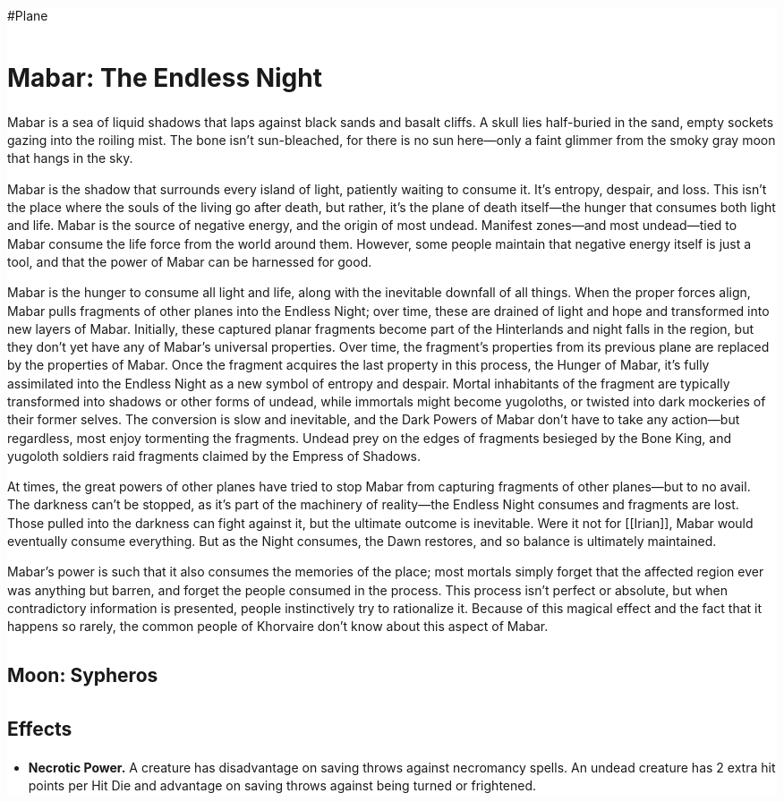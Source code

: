 #Plane
# Mabar: The Endless Night

   Mabar is a sea of liquid shadows that laps against black sands and basalt cliffs. A skull lies half-buried in the sand, empty sockets gazing into the roiling mist. The bone isn’t sun-bleached, for there is no sun here—only a faint glimmer from the smoky gray moon that hangs in the sky.


   Mabar is the shadow that surrounds every island of light, patiently waiting to consume it. It’s entropy, despair, and loss. This isn’t the place where the souls of the living go after death, but rather, it’s the plane of death itself—the hunger that consumes both light and life. Mabar is the source of negative energy, and the origin of most undead. Manifest zones—and most undead—tied to Mabar consume the life force from the world around them. However, some people maintain that negative energy itself is just a tool, and that the power of Mabar can be harnessed for good.


   Mabar is the hunger to consume all light and life, along with the inevitable downfall of all things. When the proper forces align, Mabar pulls fragments of other planes into the Endless Night; over time, these are drained of light and hope and transformed into new layers of Mabar. Initially, these captured planar fragments become part of the Hinterlands and night falls in the region, but they don’t yet have any of Mabar’s universal properties. Over time, the fragment’s properties from its previous plane are replaced by the properties of Mabar. Once the fragment acquires the last property in this process, the Hunger of Mabar, it’s fully assimilated into the Endless Night as a new symbol of entropy and despair. Mortal inhabitants of the fragment are typically transformed into shadows or other forms of undead, while immortals might become yugoloths, or twisted into dark mockeries of their former selves. The conversion is slow and inevitable, and the Dark Powers of Mabar don’t have to take any action—but regardless, most enjoy tormenting the fragments. Undead prey on the edges of fragments besieged by the Bone King, and yugoloth soldiers raid fragments claimed by the Empress of Shadows.


   At times, the great powers of other planes have tried to stop Mabar from capturing fragments of other planes—but to no avail. The darkness can’t be stopped, as it’s part of the machinery of reality—the Endless Night consumes and fragments are lost. Those pulled into the darkness can fight against it, but the ultimate outcome is inevitable. Were it not for [[Irian]], Mabar would eventually consume everything. But as the Night consumes, the Dawn restores, and so balance is ultimately maintained.


   Mabar’s power is such that it also consumes the memories of the place; most mortals simply forget that the affected region ever was anything but barren, and forget the people consumed in the process. This process isn’t perfect or absolute, but when contradictory information is presented, people instinctively try to rationalize it. Because of this magical effect and the fact that it happens so rarely, the common people of Khorvaire don’t know about this aspect of Mabar. 


## Moon: Sypheros

## Effects

*   **Necrotic Power.** A creature has disadvantage on saving throws against necromancy spells. An undead creature has 2 extra hit points per Hit Die and advantage on saving throws against being turned or frightened.

